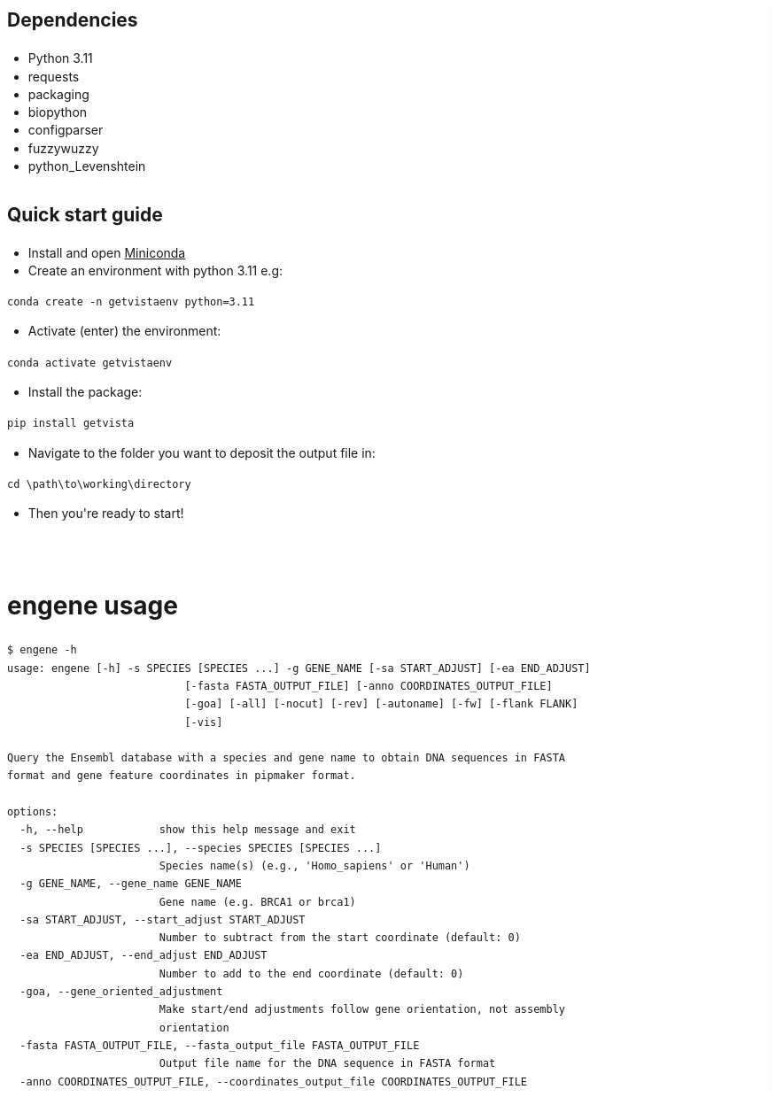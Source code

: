 ## Dependencies
* Python 3.11
* requests
* packaging
* biopython
* configparser
* fuzzywuzzy
* python_Levenshtein

## Quick start guide
* Install and open [Miniconda](https://docs.conda.io/projects/miniconda/en/latest/)
* Create an environment with python 3.11 e.g:
```
conda create -n getvistaenv python=3.11
```
* Activate (enter) the environment:
```
conda activate getvistaenv
```
* Install the package:
```
pip install getvista
```
* Navigate to the folder you want to deposit the output file in:
```
cd \path\to\working\directory
```
* Then you're ready to start!









&nbsp;
&nbsp;
# engene usage
```
$ engene -h
usage: engene [-h] -s SPECIES [SPECIES ...] -g GENE_NAME [-sa START_ADJUST] [-ea END_ADJUST] 
                            [-fasta FASTA_OUTPUT_FILE] [-anno COORDINATES_OUTPUT_FILE] 
                            [-goa] [-all] [-nocut] [-rev] [-autoname] [-fw] [-flank FLANK] 
                            [-vis]

Query the Ensembl database with a species and gene name to obtain DNA sequences in FASTA 
format and gene feature coordinates in pipmaker format.

options:
  -h, --help            show this help message and exit
  -s SPECIES [SPECIES ...], --species SPECIES [SPECIES ...]
                        Species name(s) (e.g., 'Homo_sapiens' or 'Human')
  -g GENE_NAME, --gene_name GENE_NAME
                        Gene name (e.g. BRCA1 or brca1)
  -sa START_ADJUST, --start_adjust START_ADJUST
                        Number to subtract from the start coordinate (default: 0)
  -ea END_ADJUST, --end_adjust END_ADJUST
                        Number to add to the end coordinate (default: 0)
  -goa, --gene_oriented_adjustment
                        Make start/end adjustments follow gene orientation, not assembly
                        orientation
  -fasta FASTA_OUTPUT_FILE, --fasta_output_file FASTA_OUTPUT_FILE
                        Output file name for the DNA sequence in FASTA format
  -anno COORDINATES_OUTPUT_FILE, --coordinates_output_file COORDINATES_OUTPUT_FILE
```
